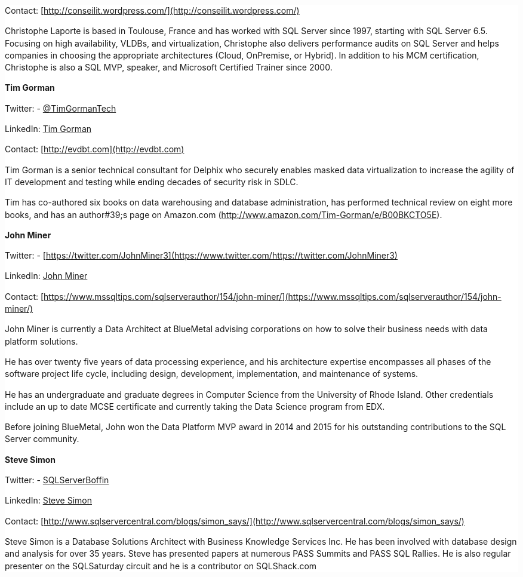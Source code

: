 Contact: [http://conseilit.wordpress.com/](http://conseilit.wordpress.com/)
 
Christophe Laporte is based in Toulouse, France and has worked with SQL Server since 1997, starting with SQL Server 6.5. Focusing on high availability, VLDBs, and virtualization, Christophe also delivers performance audits on SQL Server and helps companies in choosing the appropriate architectures (Cloud, OnPremise, or Hybrid). 
In addition to his MCM certification, Christophe is also a SQL MVP, speaker, and Microsoft Certified Trainer since 2000.
 
**Tim Gorman**
 
Twitter:  - [@TimGormanTech](https://www.twitter.com/@TimGormanTech)
 
LinkedIn: [Tim Gorman](https://www.linkedin.com/in/timgorman)
 
Contact: [http://evdbt.com](http://evdbt.com)
 
Tim Gorman is a senior technical consultant for Delphix who securely enables masked data virtualization to increase the agility of IT development and testing while ending decades of security risk in SDLC.

Tim has co-authored six books on data warehousing and database administration, has performed technical review on eight more books, and has an author#39;s page on Amazon.com (http://www.amazon.com/Tim-Gorman/e/B00BKCTO5E).
 
**John Miner**
 
Twitter:  - [https://twitter.com/JohnMiner3](https://www.twitter.com/https://twitter.com/JohnMiner3)
 
LinkedIn: [John Miner](https://www.linkedin.com/in/minerjohn/)
 
Contact: [https://www.mssqltips.com/sqlserverauthor/154/john-miner/](https://www.mssqltips.com/sqlserverauthor/154/john-miner/)
 
John Miner is currently a Data Architect at BlueMetal advising corporations on how to solve their business needs with data platform solutions.

He has over twenty five years of data processing experience, and his architecture expertise encompasses all phases of the software project life cycle, including design, development, implementation, and maintenance of systems.

He has an undergraduate and graduate degrees in Computer Science from the University of Rhode Island.  Other credentials include an up to date MCSE certificate and currently taking the Data Science program from EDX.

Before joining BlueMetal, John won the Data Platform MVP award in 2014 and 2015 for his outstanding contributions to the SQL Server community.
 
**Steve Simon**
 
Twitter:  - [SQLServerBoffin](https://www.twitter.com/SQLServerBoffin)
 
LinkedIn: [Steve Simon](http://www.linkedin.com/in/stephenrsimon/)
 
Contact: [http://www.sqlservercentral.com/blogs/simon_says/](http://www.sqlservercentral.com/blogs/simon_says/)
 
Steve Simon is a Database Solutions Architect with Business Knowledge Services Inc. He has been involved with database design and analysis for over 35 years. Steve has presented papers at numerous PASS Summits and PASS SQL Rallies. He is also regular presenter on the SQLSaturday circuit and he is a contributor on SQLShack.com
 